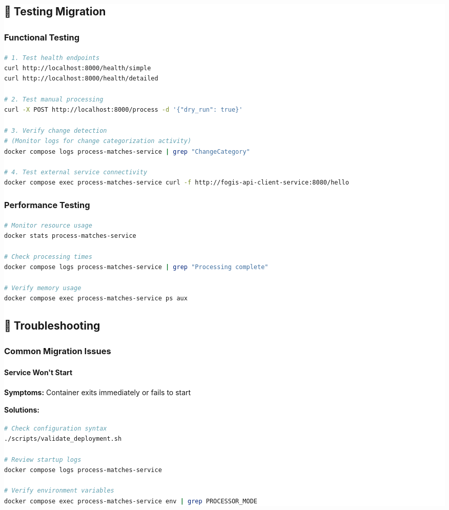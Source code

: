 ## 🧪 Testing Migration

### Functional Testing

```bash
# 1. Test health endpoints
curl http://localhost:8000/health/simple
curl http://localhost:8000/health/detailed

# 2. Test manual processing
curl -X POST http://localhost:8000/process -d '{"dry_run": true}'

# 3. Verify change detection
# (Monitor logs for change categorization activity)
docker compose logs process-matches-service | grep "ChangeCategory"

# 4. Test external service connectivity
docker compose exec process-matches-service curl -f http://fogis-api-client-service:8080/hello
```

### Performance Testing

```bash
# Monitor resource usage
docker stats process-matches-service

# Check processing times
docker compose logs process-matches-service | grep "Processing complete"

# Verify memory usage
docker compose exec process-matches-service ps aux
```

## 🚨 Troubleshooting

### Common Migration Issues

#### Service Won't Start

**Symptoms:** Container exits immediately or fails to start

**Solutions:**
```bash
# Check configuration syntax
./scripts/validate_deployment.sh

# Review startup logs
docker compose logs process-matches-service

# Verify environment variables
docker compose exec process-matches-service env | grep PROCESSOR_MODE
```
